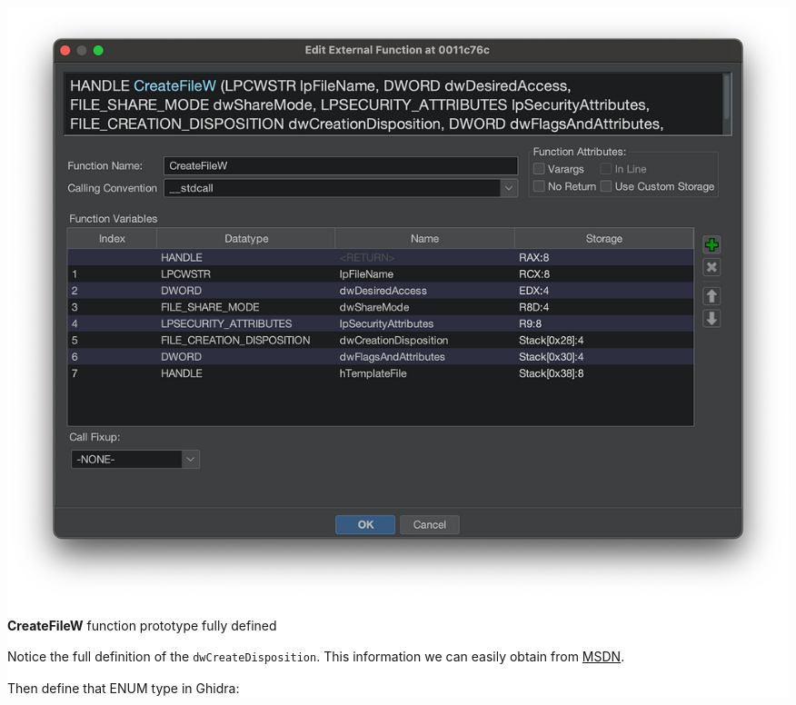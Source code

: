 ![](/assets/img/2024-05-07-everyday-ghidra-symbols-prescription-lenses-for-reverse-engineers-part-1/2024-12-06-15-43-42.png)

**CreateFileW** function prototype fully defined

Notice the full definition of the `dwCreateDisposition`. This information we can easily obtain from [MSDN](https://learn.microsoft.com/en-us/windows/win32/api/fileapi/nf-fileapi-createfilew).

Then define that ENUM type in Ghidra:
